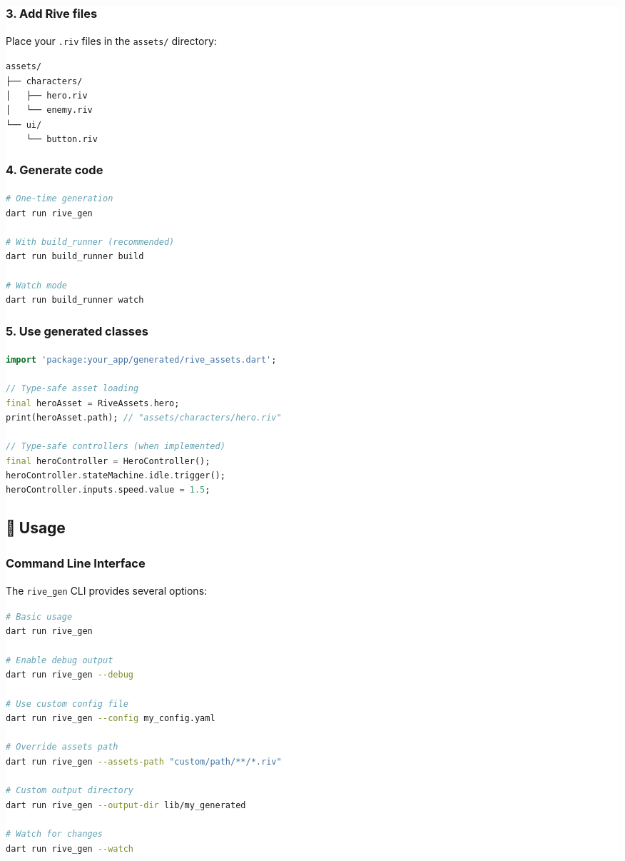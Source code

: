 ### 3. Add Rive files

Place your `.riv` files in the `assets/` directory:

```
assets/
├── characters/
│   ├── hero.riv
│   └── enemy.riv
└── ui/
    └── button.riv
```

### 4. Generate code

```bash
# One-time generation
dart run rive_gen

# With build_runner (recommended)
dart run build_runner build

# Watch mode
dart run build_runner watch
```

### 5. Use generated classes

```dart
import 'package:your_app/generated/rive_assets.dart';

// Type-safe asset loading
final heroAsset = RiveAssets.hero;
print(heroAsset.path); // "assets/characters/hero.riv"

// Type-safe controllers (when implemented)
final heroController = HeroController();
heroController.stateMachine.idle.trigger();
heroController.inputs.speed.value = 1.5;
```

## 📖 Usage

### Command Line Interface

The `rive_gen` CLI provides several options:

```bash
# Basic usage
dart run rive_gen

# Enable debug output
dart run rive_gen --debug

# Use custom config file
dart run rive_gen --config my_config.yaml

# Override assets path
dart run rive_gen --assets-path "custom/path/**/*.riv"

# Custom output directory
dart run rive_gen --output-dir lib/my_generated

# Watch for changes
dart run rive_gen --watch

```